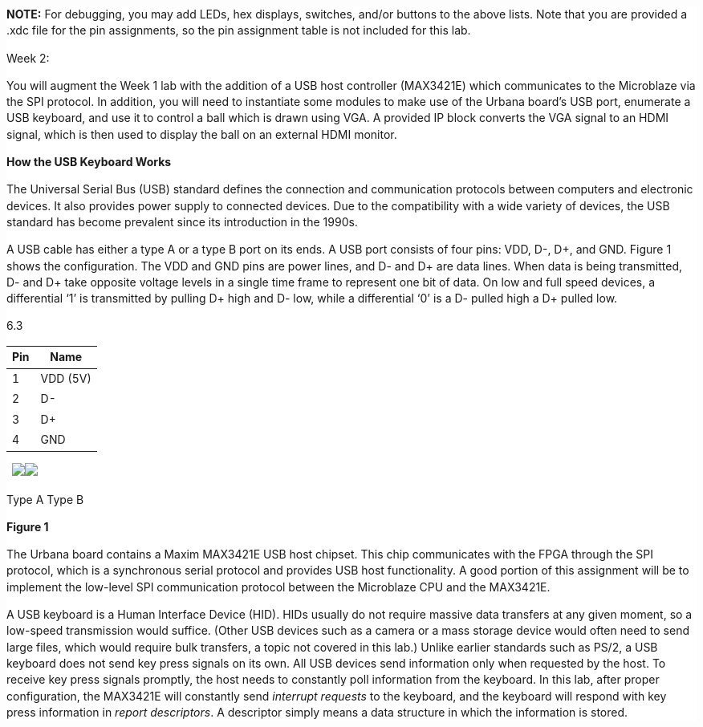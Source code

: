 **NOTE:** For debugging, you may add LEDs, hex displays, switches, and/or buttons to the above lists. Note that you are provided a .xdc file for the pin assignments, so the pin assignment table is not included for this lab. 

Week 2: 

You will augment the Week 1 lab with the addition of a USB host controller (MAX3421E) which  communicates  to  the  Microblaze  via  the  SPI  protocol.  In  addition,  you  will  need  to instantiate  some  modules  to  make  use  of  the  Urbana  board’s  USB  port,  enumerate  a  USB keyboard, and use it to control a ball which is drawn using VGA. A provided IP block converts the VGA signal to an HDMI signal, which is then used to display the ball on an external HDMI monitor. 

**How the USB Keyboard Works** 

The Universal Serial Bus (USB) standard defines the connection and communication protocols between computers and electronic devices. It also provides power supply to connected devices. Due to the compatibility with a wide variety of devices, the USB standard has become prevalent since its introduction in the 1990s.  

A USB cable has either a type A or a type B port on its ends. A USB port consists of four pins: VDD, D-, D+, and GND. Figure 1 shows the configuration. The VDD and GND pins are power lines, and D- and D+ are data lines. When data is being transmitted, D- and D+ take opposite voltage levels in a single time frame to represent one bit of data. On low and full speed devices, a differential ‘1’ is transmitted by pulling D+ high and D- low, while a differential ‘0’ is a D- pulled high a D+ pulled low. 

6\.3



|Pin |Name |
| - | - |
|1 |VDD (5V) |
|2 |D- |
|3 |D+ |
|4 |GND |

` `![](Aspose.Words.42d46bc9-1adf-4051-8b7c-996c6d227154.001.png)![](Aspose.Words.42d46bc9-1adf-4051-8b7c-996c6d227154.002.png)

Type A  Type B 

**Figure 1** 

The  Urbana  board  contains  a  Maxim  MAX3421E  USB  host  chipset.  This  chip communicates with the FPGA through the SPI protocol, which is a synchronous serial protocol and provides USB host functionality. A good portion of this assignment will be to implement the low-level SPI communication protocol between the Microblaze CPU and the MAX3421E. 

A  USB  keyboard  is  a  Human  Interface  Device  (HID).  HIDs  usually  do  not  require massive data transfers at any given moment, so a low-speed transmission would suffice. (Other USB devices such as a camera or a mass storage device would often need to send large files, which would require bulk transfers, a topic not covered in this lab.) Unlike earlier standards such as PS/2, a USB keyboard does not send key press signals on its own. All USB devices send information only when requested by the host. To receive key press signals promptly, the host needs to constantly poll information from the keyboard. In this lab, after proper configuration, the MAX3421E will constantly send *interrupt requests* to the keyboard, and the keyboard will respond with key press information in *report descriptors*. A descriptor simply means a data structure in which the information is stored.  
